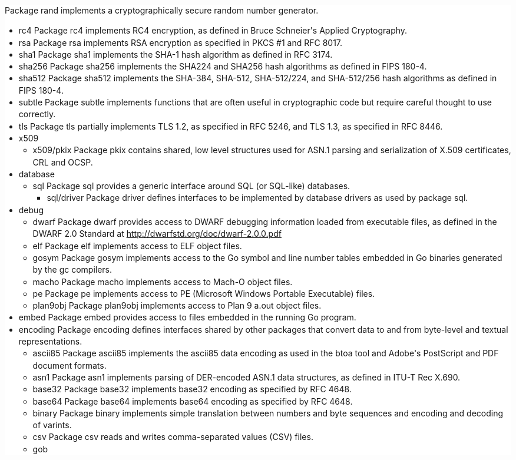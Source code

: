 Package rand implements a cryptographically secure random number generator.
  - rc4
Package rc4 implements RC4 encryption, as defined in Bruce Schneier's Applied Cryptography.
  - rsa
Package rsa implements RSA encryption as specified in PKCS #1 and RFC 8017.
  - sha1
Package sha1 implements the SHA-1 hash algorithm as defined in RFC 3174.
  - sha256
Package sha256 implements the SHA224 and SHA256 hash algorithms as defined in FIPS 180-4.
  - sha512
Package sha512 implements the SHA-384, SHA-512, SHA-512/224, and SHA-512/256 hash algorithms as defined in FIPS 180-4.
  - subtle
Package subtle implements functions that are often useful in cryptographic code but require careful thought to use correctly.
  - tls
Package tls partially implements TLS 1.2, as specified in RFC 5246, and TLS 1.3, as specified in RFC 8446.
  - x509
    - x509/pkix
Package pkix contains shared, low level structures used for ASN.1 parsing and serialization of X.509 certificates, CRL and OCSP.
- database
  - sql
Package sql provides a generic interface around SQL (or SQL-like) databases.
    - sql/driver
Package driver defines interfaces to be implemented by database drivers as used by package sql.
- debug
  - dwarf
Package dwarf provides access to DWARF debugging information loaded from executable files, as defined in the DWARF 2.0 Standard at http://dwarfstd.org/doc/dwarf-2.0.0.pdf
  - elf
Package elf implements access to ELF object files.
  - gosym
Package gosym implements access to the Go symbol and line number tables embedded in Go binaries generated by the gc compilers.
  - macho
Package macho implements access to Mach-O object files.
  - pe
Package pe implements access to PE (Microsoft Windows Portable Executable) files.
  - plan9obj
Package plan9obj implements access to Plan 9 a.out object files.
- embed
Package embed provides access to files embedded in the running Go program.
- encoding
Package encoding defines interfaces shared by other packages that convert data to and from byte-level and textual representations.
  - ascii85
Package ascii85 implements the ascii85 data encoding as used in the btoa tool and Adobe's PostScript and PDF document formats.
  - asn1
Package asn1 implements parsing of DER-encoded ASN.1 data structures, as defined in ITU-T Rec X.690.
  - base32
Package base32 implements base32 encoding as specified by RFC 4648.
  - base64
Package base64 implements base64 encoding as specified by RFC 4648.
  - binary
Package binary implements simple translation between numbers and byte sequences and encoding and decoding of varints.
  - csv
Package csv reads and writes comma-separated values (CSV) files.
  - gob